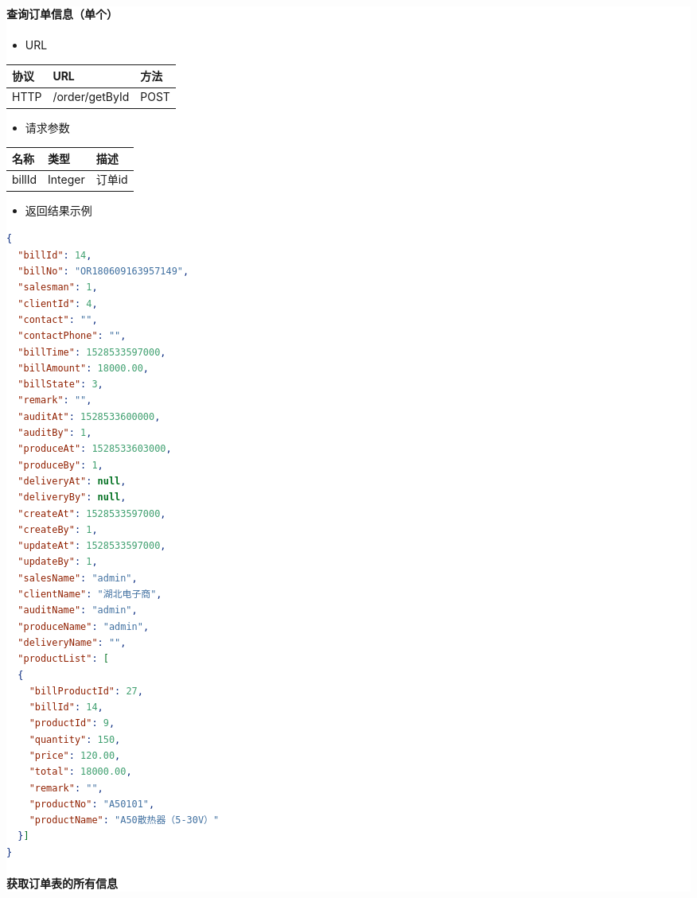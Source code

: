 #### 查询订单信息（单个）

* URL

| 协议   | URL            | 方法   |
| :--- | :------------- | :--- |
| HTTP | /order/getById | POST |

* 请求参数

| 名称     | 类型      | 描述   |
| :----- | :------ | :--- |
| billId | Integer | 订单id |

* 返回结果示例

```json
{
  "billId": 14,
  "billNo": "OR180609163957149",
  "salesman": 1,
  "clientId": 4,
  "contact": "",
  "contactPhone": "",
  "billTime": 1528533597000,
  "billAmount": 18000.00,
  "billState": 3,
  "remark": "",
  "auditAt": 1528533600000,
  "auditBy": 1,
  "produceAt": 1528533603000,
  "produceBy": 1,
  "deliveryAt": null,
  "deliveryBy": null,
  "createAt": 1528533597000,
  "createBy": 1,
  "updateAt": 1528533597000,
  "updateBy": 1,
  "salesName": "admin",
  "clientName": "湖北电子商",
  "auditName": "admin",
  "produceName": "admin",
  "deliveryName": "",
  "productList": [
  {
    "billProductId": 27,
    "billId": 14,
    "productId": 9,
    "quantity": 150,
    "price": 120.00,
    "total": 18000.00,
    "remark": "",
    "productNo": "A50101",
    "productName": "A50散热器（5-30V）"
  }]
}
```
#### 获取订单表的所有信息
